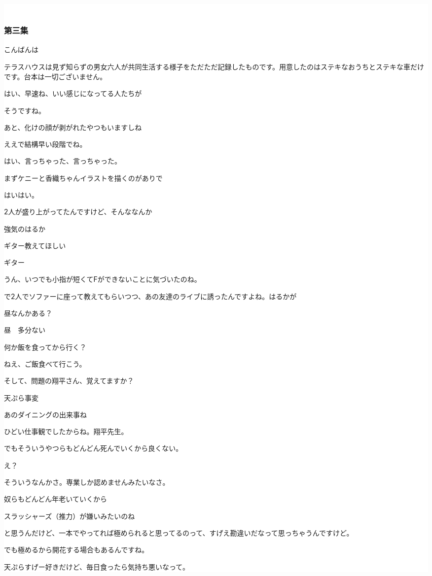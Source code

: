 　

### 第三集

こんばんは

テラスハウスは見ず知らずの男女六人が共同生活する様子をただただ記録したものです。用意したのはステキなおうちとステキな車だけです。台本は一切ございません。

はい、早速ね、いい感じになってる人たちが

そうですね。

あと、化けの顔が剥がれたやつもいますしね

ええで結構早い段階でね。

はい、言っちゃった、言っちゃった。

まずケニーと香織ちゃんイラストを描くのがありで

はいはい。

2人が盛り上がってたんですけど、そんななんか

強気のはるか

ギター教えてほしい

ギター

うん、いつでも小指が短くてFができないことに気づいたのね。

で2人でソファーに座って教えてもらいつつ、あの友達のライブに誘ったんですよね。はるかが 

昼なんかある？

昼　多分ない

何か飯を食ってから行く？

ねえ、ご飯食べて行こう。

そして、問題の翔平さん、覚えてますか？

天ぷら事変

あのダイニングの出来事ね

ひどい仕事観でしたからね。翔平先生。

でもそういうやつらもどんどん死んでいくから良くない。

え？

そういうなんかさ。専業しか認めませんみたいなさ。

奴らもどんどん年老いていくから

スラッシャーズ（推力）が嫌いみたいのね

と思うんだけど、一本でやってれば極められると思ってるのって、すげえ勘違いだなって思っちゃうんですけど。

でも極めるから開花する場合もあるんですね。

天ぷらすげー好きだけど、毎日食ったら気持ち悪いなって。
